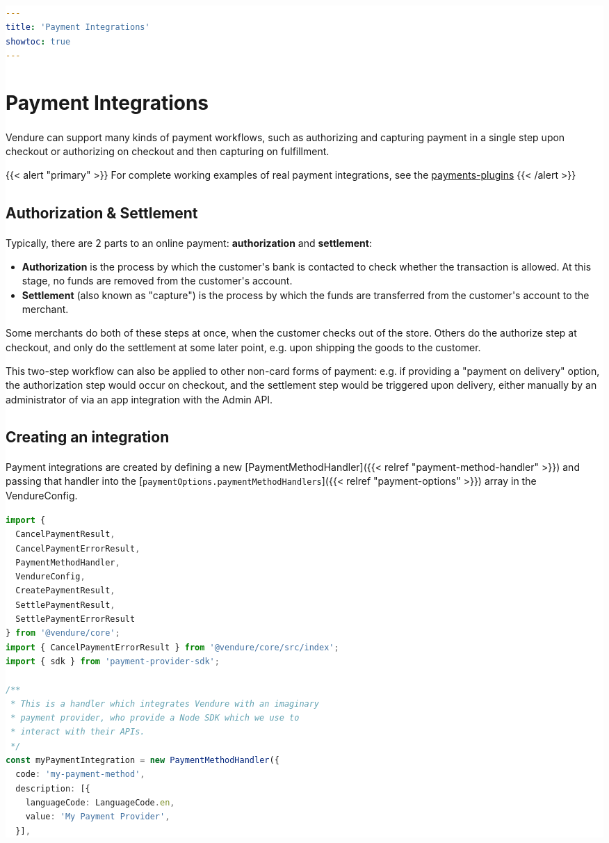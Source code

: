 ```yaml
---
title: 'Payment Integrations'
showtoc: true
---
```


# Payment Integrations

Vendure can support many kinds of payment workflows, such as authorizing and capturing payment in a single step upon checkout or authorizing on checkout and then capturing on fulfillment.

{{< alert "primary" >}}
For complete working examples of real payment integrations, see the [payments-plugins](https://github.com/vendure-ecommerce/vendure/tree/master/packages/payments-plugin/src)
{{< /alert >}}

## Authorization & Settlement

Typically, there are 2 parts to an online payment: **authorization** and **settlement**:

-   **Authorization** is the process by which the customer's bank is contacted to check whether the transaction is allowed. At this stage, no funds are removed from the customer's account.
-   **Settlement** (also known as "capture") is the process by which the funds are transferred from the customer's account to the merchant.

Some merchants do both of these steps at once, when the customer checks out of the store. Others do the authorize step at checkout, and only do the settlement at some later point, e.g. upon shipping the goods to the customer.

This two-step workflow can also be applied to other non-card forms of payment: e.g. if providing a "payment on delivery" option, the authorization step would occur on checkout, and the settlement step would be triggered upon delivery, either manually by an administrator of via an app integration with the Admin API.

## Creating an integration

Payment integrations are created by defining a new [PaymentMethodHandler]({{< relref "payment-method-handler" >}}) and passing that handler into the [`paymentOptions.paymentMethodHandlers`]({{< relref "payment-options" >}}) array in the VendureConfig.

```ts
import {
  CancelPaymentResult,
  CancelPaymentErrorResult,
  PaymentMethodHandler,
  VendureConfig,
  CreatePaymentResult,
  SettlePaymentResult,
  SettlePaymentErrorResult
} from '@vendure/core';
import { CancelPaymentErrorResult } from '@vendure/core/src/index';
import { sdk } from 'payment-provider-sdk';

/**
 * This is a handler which integrates Vendure with an imaginary
 * payment provider, who provide a Node SDK which we use to
 * interact with their APIs.
 */
const myPaymentIntegration = new PaymentMethodHandler({
  code: 'my-payment-method',
  description: [{
    languageCode: LanguageCode.en,
    value: 'My Payment Provider',
  }],
```